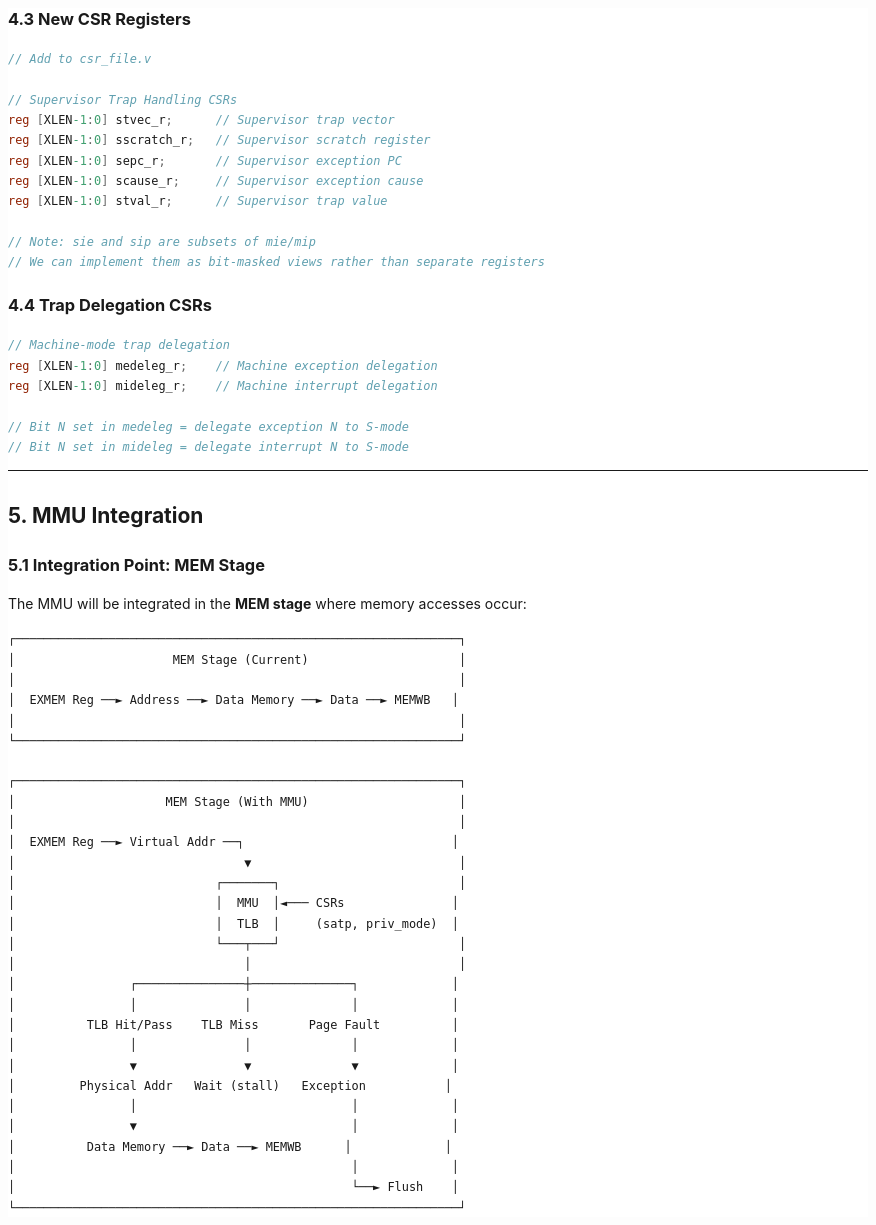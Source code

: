 ### 4.3 New CSR Registers

```verilog
// Add to csr_file.v

// Supervisor Trap Handling CSRs
reg [XLEN-1:0] stvec_r;      // Supervisor trap vector
reg [XLEN-1:0] sscratch_r;   // Supervisor scratch register
reg [XLEN-1:0] sepc_r;       // Supervisor exception PC
reg [XLEN-1:0] scause_r;     // Supervisor exception cause
reg [XLEN-1:0] stval_r;      // Supervisor trap value

// Note: sie and sip are subsets of mie/mip
// We can implement them as bit-masked views rather than separate registers
```

### 4.4 Trap Delegation CSRs

```verilog
// Machine-mode trap delegation
reg [XLEN-1:0] medeleg_r;    // Machine exception delegation
reg [XLEN-1:0] mideleg_r;    // Machine interrupt delegation

// Bit N set in medeleg = delegate exception N to S-mode
// Bit N set in mideleg = delegate interrupt N to S-mode
```

---

## 5. MMU Integration

### 5.1 Integration Point: MEM Stage

The MMU will be integrated in the **MEM stage** where memory accesses occur:

```
┌──────────────────────────────────────────────────────────────┐
│                      MEM Stage (Current)                     │
│                                                              │
│  EXMEM Reg ──► Address ──► Data Memory ──► Data ──► MEMWB   │
│                                                              │
└──────────────────────────────────────────────────────────────┘

┌──────────────────────────────────────────────────────────────┐
│                     MEM Stage (With MMU)                     │
│                                                              │
│  EXMEM Reg ──► Virtual Addr ──┐                             │
│                                ▼                             │
│                            ┌───────┐                         │
│                            │  MMU  │◄─── CSRs               │
│                            │  TLB  │     (satp, priv_mode)  │
│                            └───┬───┘                         │
│                                │                             │
│                ┌───────────────┼──────────────┐             │
│                │               │              │             │
│          TLB Hit/Pass    TLB Miss       Page Fault          │
│                │               │              │             │
│                ▼               ▼              ▼             │
│         Physical Addr   Wait (stall)   Exception           │
│                │                              │             │
│                ▼                              │             │
│          Data Memory ──► Data ──► MEMWB      │             │
│                                               │             │
│                                               └──► Flush    │
└──────────────────────────────────────────────────────────────┘
```